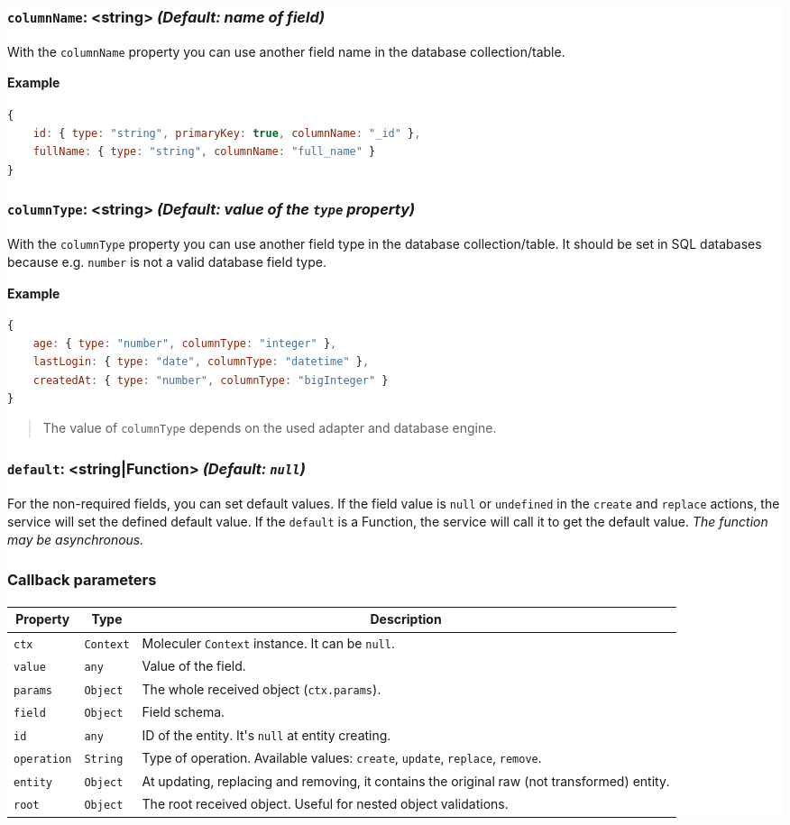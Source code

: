 ### `columnName`: \<string\> _(Default: name of field)_
With the `columnName` property you can use another field name in the database collection/table. 

**Example**
```js
{
    id: { type: "string", primaryKey: true, columnName: "_id" },
    fullName: { type: "string", columnName: "full_name" }
}
```


### `columnType`: \<string\> _(Default: value of the `type` property)_
With the `columnType` property you can use another field type in the database collection/table. It should be set in SQL databases because e.g. `number` is not a valid database field type.

**Example**
```js
{
    age: { type: "number", columnType: "integer" },
    lastLogin: { type: "date", columnType: "datetime" },
    createdAt: { type: "number", columnType: "bigInteger" }
}
```

>The value of `columnType` depends on the used adapter and database engine.


### `default`: \<string|Function\> _(Default: `null`)_
For the non-required fields, you can set default values. If the field value is `null` or `undefined` in the `create` and `replace` actions, the service will set the defined default value. If the `default` is a Function, the service will call it to get the default value. _The function may be asynchronous._

### Callback parameters
| Property | Type | Description |
| -------- | ---- | ----------- |
| `ctx` | `Context` | Moleculer `Context` instance. It can be `null`. |
| `value` | `any` | Value of the field. |
| `params` | `Object` | The whole received object (`ctx.params`). |
| `field` | `Object` | Field schema. |
| `id` | `any` | ID of the entity. It's `null` at entity creating. |
| `operation` | `String` | Type of operation. Available values: `create`, `update`, `replace`, `remove`. |
| `entity` | `Object` | At updating, replacing and removing, it contains the original raw (not transformed) entity. |
| `root` | `Object` | The root received object. Useful for nested object validations. |

